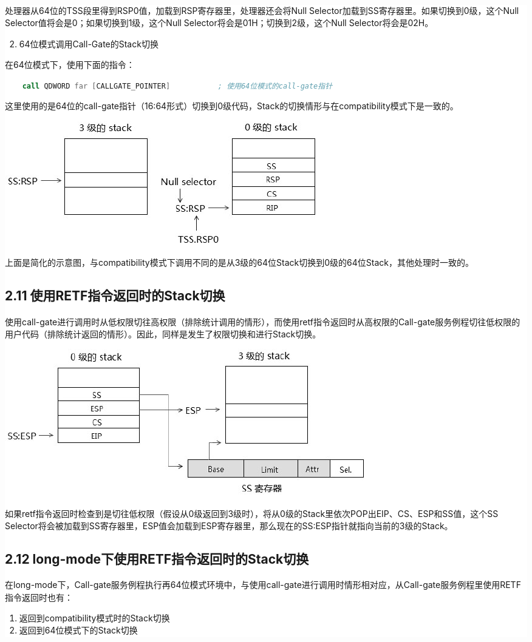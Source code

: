 处理器从64位的TSS段里得到RSP0值，加载到RSP寄存器里，处理器还会将Null Selector加载到SS寄存器里。如果切换到0级，这个Null Selector值将会是0；如果切换到1级，这个Null Selector将会是01H；切换到2级，这个Null Selector将会是02H。

2. 64位模式调用Call-Gate的Stack切换

在64位模式下，使用下面的指令：
```asm
    call QDWORD far [CALLGATE_POINTER]           ; 使用64位模式的call-gate指针
```
这里使用的是64位的call-gate指针（16:64形式）切换到0级代码，Stack的切换情形与在compatibility模式下是一致的。

![image](./images/0x68.png)

上面是简化的示意图，与compatibility模式下调用不同的是从3级的64位Stack切换到0级的64位Stack，其他处理时一致的。

## 2.11 使用RETF指令返回时的Stack切换

使用call-gate进行调用时从低权限切往高权限（排除统计调用的情形），而使用retf指令返回时从高权限的Call-gate服务例程切往低权限的用户代码（排除统计返回的情形）。因此，同样是发生了权限切换和进行Stack切换。

![image](./images/0x69.png)

如果retf指令返回时检查到是切往低权限（假设从0级返回到3级时），将从0级的Stack里依次POP出EIP、CS、ESP和SS值，这个SS Selector将会被加载到SS寄存器里，ESP值会加载到ESP寄存器里，那么现在的SS:ESP指针就指向当前的3级的Stack。

## 2.12 long-mode下使用RETF指令返回时的Stack切换

在long-mode下，Call-gate服务例程执行再64位模式环境中，与使用call-gate进行调用时情形相对应，从Call-gate服务例程里使用RETF指令返回时也有：
1. 返回到compatibility模式时的Stack切换
2. 返回到64位模式下的Stack切换
